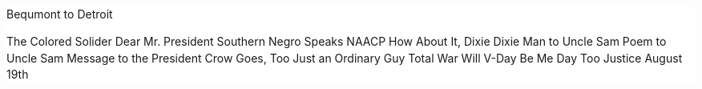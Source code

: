Bequmont to Detroit
</td>
<td>
The Colored Solider
</td>
</tr>
<tr>
<td>
Dear Mr. President
</td>
<td>
</td>
<td>
Southern Negro Speaks
</td>
<td>
NAACP
</td>
</tr>
<tr>
<td>
How About It, Dixie
</td>
<td>
</td>
<td>
Dixie Man to Uncle Sam
</td>
<td>
Poem to Uncle Sam
</td>
</tr>
<tr>
<td>
Message to the President
</td>
<td>
Crow Goes, Too
</td>
<td>
Just an Ordinary Guy
</td>
</tr>
<tr>
<td>
Total War
</td>
<td>
</td>
<td>
</td>
<td>
Will V-Day Be Me Day Too Justice
</td>
</tr>
<tr>
<td>
August 19th
</td>
<td>
</td>
<td>
</td>
<td>